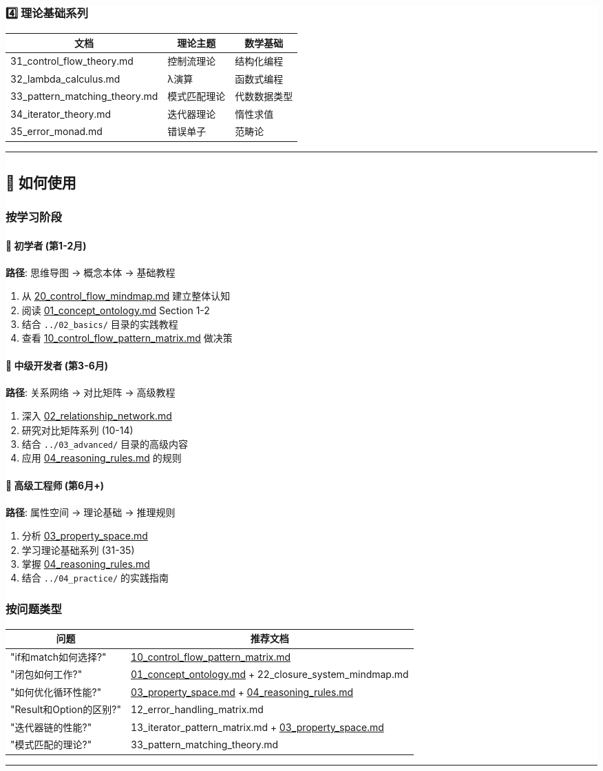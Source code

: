 ### 4️⃣ 理论基础系列

| 文档 | 理论主题 | 数学基础 |
|------|---------|---------|
| 31_control_flow_theory.md | 控制流理论 | 结构化编程 |
| 32_lambda_calculus.md | λ演算 | 函数式编程 |
| 33_pattern_matching_theory.md | 模式匹配理论 | 代数数据类型 |
| 34_iterator_theory.md | 迭代器理论 | 惰性求值 |
| 35_error_monad.md | 错误单子 | 范畴论 |

---

## 🎯 如何使用

### 按学习阶段

#### 📘 初学者 (第1-2月)

**路径**: 思维导图 → 概念本体 → 基础教程

1. 从 [20_control_flow_mindmap.md](./20_control_flow_mindmap.md) 建立整体认知
2. 阅读 [01_concept_ontology.md](./01_concept_ontology.md) Section 1-2
3. 结合 `../02_basics/` 目录的实践教程
4. 查看 [10_control_flow_pattern_matrix.md](./10_control_flow_pattern_matrix.md) 做决策

#### 📙 中级开发者 (第3-6月)

**路径**: 关系网络 → 对比矩阵 → 高级教程

1. 深入 [02_relationship_network.md](./02_relationship_network.md)
2. 研究对比矩阵系列 (10-14)
3. 结合 `../03_advanced/` 目录的高级内容
4. 应用 [04_reasoning_rules.md](./04_reasoning_rules.md) 的规则

#### 📕 高级工程师 (第6月+)

**路径**: 属性空间 → 理论基础 → 推理规则

1. 分析 [03_property_space.md](./03_property_space.md)
2. 学习理论基础系列 (31-35)
3. 掌握 [04_reasoning_rules.md](./04_reasoning_rules.md)
4. 结合 `../04_practice/` 的实践指南

### 按问题类型

| 问题 | 推荐文档 |
|------|---------|
| "if和match如何选择?" | [10_control_flow_pattern_matrix.md](./10_control_flow_pattern_matrix.md) |
| "闭包如何工作?" | [01_concept_ontology.md](./01_concept_ontology.md) + 22_closure_system_mindmap.md |
| "如何优化循环性能?" | [03_property_space.md](./03_property_space.md) + [04_reasoning_rules.md](./04_reasoning_rules.md) |
| "Result和Option的区别?" | 12_error_handling_matrix.md |
| "迭代器链的性能?" | 13_iterator_pattern_matrix.md + [03_property_space.md](./03_property_space.md) |
| "模式匹配的理论?" | 33_pattern_matching_theory.md |

---